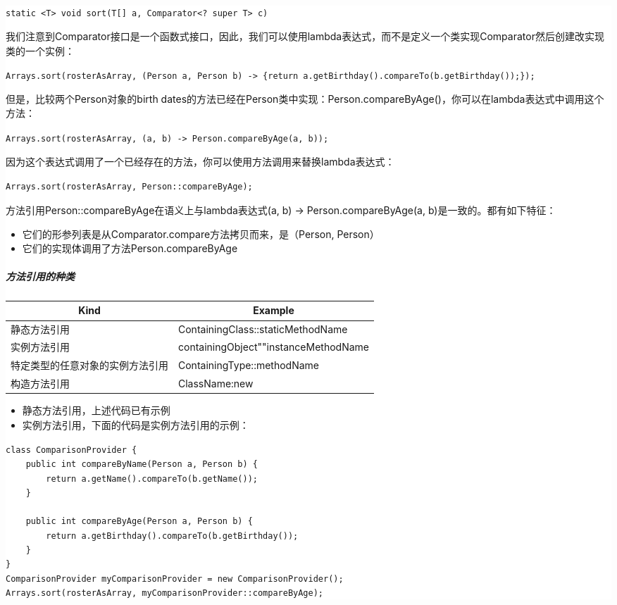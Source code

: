 ```
static <T> void sort(T[] a, Comparator<? super T> c)

```

我们注意到Comparator接口是一个函数式接口，因此，我们可以使用lambda表达式，而不是定义一个类实现Comparator然后创建改实现类的一个实例：

```
Arrays.sort(rosterAsArray, (Person a, Person b) -> {return a.getBirthday().compareTo(b.getBirthday());});

```

但是，比较两个Person对象的birth dates的方法已经在Person类中实现：Person.compareByAge()，你可以在lambda表达式中调用这个方法：

```
Arrays.sort(rosterAsArray, (a, b) -> Person.compareByAge(a, b));

```

因为这个表达式调用了一个已经存在的方法，你可以使用方法调用来替换lambda表达式：

```
Arrays.sort(rosterAsArray, Person::compareByAge);

```

方法引用Person::compareByAge在语义上与lambda表达式(a, b) -> Person.compareByAge(a, b)是一致的。都有如下特征：

* 它们的形参列表是从Comparator<Person>.compare方法拷贝而来，是（Person, Person）
* 它们的实现体调用了方法Person.compareByAge

##### 方法引用的种类

|Kind| Example|
|----|---------|
|静态方法引用| ContainingClass::staticMethodName|
|实例方法引用| containingObject""instanceMethodName|
|特定类型的任意对象的实例方法引用|ContainingType::methodName|
|构造方法引用|ClassName:new|

* 静态方法引用，上述代码已有示例
* 实例方法引用，下面的代码是实例方法引用的示例：

```
class ComparisonProvider {
    public int compareByName(Person a, Person b) {
        return a.getName().compareTo(b.getName());
    }
        
    public int compareByAge(Person a, Person b) {
        return a.getBirthday().compareTo(b.getBirthday());
    }
}
ComparisonProvider myComparisonProvider = new ComparisonProvider();
Arrays.sort(rosterAsArray, myComparisonProvider::compareByAge);

```
